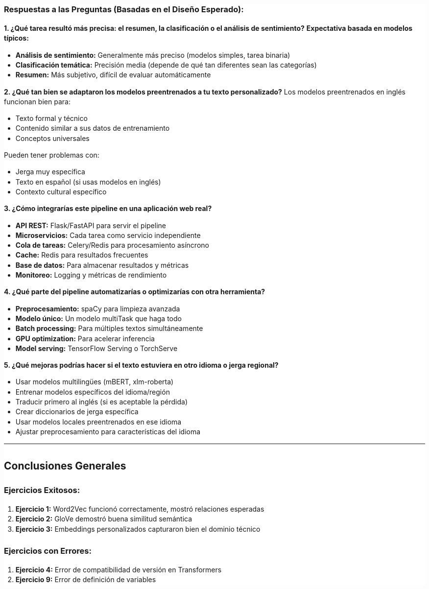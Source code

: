 ### Respuestas a las Preguntas (Basadas en el Diseño Esperado):

**1. ¿Qué tarea resultó más precisa: el resumen, la clasificación o el análisis de sentimiento?**
**Expectativa basada en modelos típicos:**
- **Análisis de sentimiento:** Generalmente más preciso (modelos simples, tarea binaria)
- **Clasificación temática:** Precisión media (depende de qué tan diferentes sean las categorías)
- **Resumen:** Más subjetivo, difícil de evaluar automáticamente

**2. ¿Qué tan bien se adaptaron los modelos preentrenados a tu texto personalizado?**
Los modelos preentrenados en inglés funcionan bien para:
- Texto formal y técnico
- Contenido similar a sus datos de entrenamiento
- Conceptos universales

Pueden tener problemas con:
- Jerga muy específica
- Texto en español (si usas modelos en inglés)
- Contexto cultural específico

**3. ¿Cómo integrarías este pipeline en una aplicación web real?**
- **API REST:** Flask/FastAPI para servir el pipeline
- **Microservicios:** Cada tarea como servicio independiente
- **Cola de tareas:** Celery/Redis para procesamiento asíncrono
- **Cache:** Redis para resultados frecuentes
- **Base de datos:** Para almacenar resultados y métricas
- **Monitoreo:** Logging y métricas de rendimiento

**4. ¿Qué parte del pipeline automatizarías o optimizarías con otra herramienta?**
- **Preprocesamiento:** spaCy para limpieza avanzada
- **Modelo único:** Un modelo multiTask que haga todo
- **Batch processing:** Para múltiples textos simultáneamente
- **GPU optimization:** Para acelerar inferencia
- **Model serving:** TensorFlow Serving o TorchServe

**5. ¿Qué mejoras podrías hacer si el texto estuviera en otro idioma o jerga regional?**
- Usar modelos multilingües (mBERT, xlm-roberta)
- Entrenar modelos específicos del idioma/región
- Traducir primero al inglés (si es aceptable la pérdida)
- Crear diccionarios de jerga específica
- Usar modelos locales preentrenados en ese idioma
- Ajustar preprocesamiento para características del idioma

---

## Conclusiones Generales

### Ejercicios Exitosos:
1. **Ejercicio 1:** Word2Vec funcionó correctamente, mostró relaciones esperadas
2. **Ejercicio 2:** GloVe demostró buena similitud semántica
3. **Ejercicio 3:** Embeddings personalizados capturaron bien el dominio técnico

### Ejercicios con Errores:
1. **Ejercicio 4:** Error de compatibilidad de versión en Transformers
2. **Ejercicio 9:** Error de definición de variables
